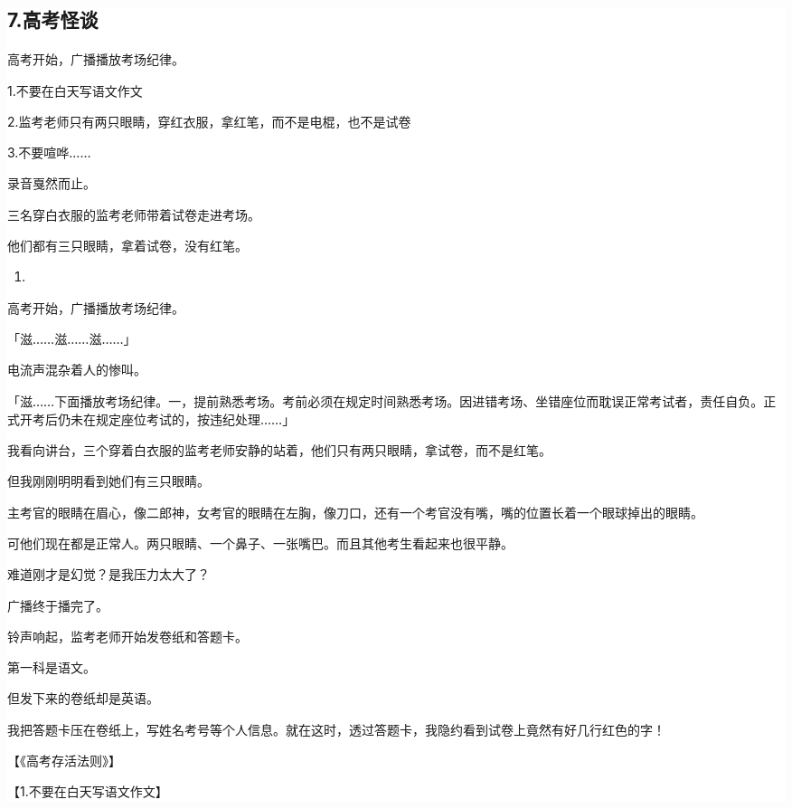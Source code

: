 ## 7.高考怪谈
高考开始，广播播放考场纪律。


1.不要在白天写语文作文


2.监考老师只有两只眼睛，穿红衣服，拿红笔，而不是电棍，也不是试卷


3.不要喧哗……


录音戛然而止。


三名穿白衣服的监考老师带着试卷走进考场。


他们都有三只眼睛，拿着试卷，没有红笔。


1.


高考开始，广播播放考场纪律。


「滋……滋……滋……」


电流声混杂着人的惨叫。


「滋……下面播放考场纪律。一，提前熟悉考场。考前必须在规定时间熟悉考场。因进错考场、坐错座位而耽误正常考试者，责任自负。正式开考后仍未在规定座位考试的，按违纪处理……」


我看向讲台，三个穿着白衣服的监考老师安静的站着，他们只有两只眼睛，拿试卷，而不是红笔。


但我刚刚明明看到她们有三只眼睛。


主考官的眼睛在眉心，像二郎神，女考官的眼睛在左胸，像刀口，还有一个考官没有嘴，嘴的位置长着一个眼球掉出的眼睛。


可他们现在都是正常人。两只眼睛、一个鼻子、一张嘴巴。而且其他考生看起来也很平静。


难道刚才是幻觉？是我压力太大了？


广播终于播完了。


铃声响起，监考老师开始发卷纸和答题卡。


第一科是语文。


但发下来的卷纸却是英语。


我把答题卡压在卷纸上，写姓名考号等个人信息。就在这时，透过答题卡，我隐约看到试卷上竟然有好几行红色的字！


【《高考存活法则》】


【1.不要在白天写语文作文】
